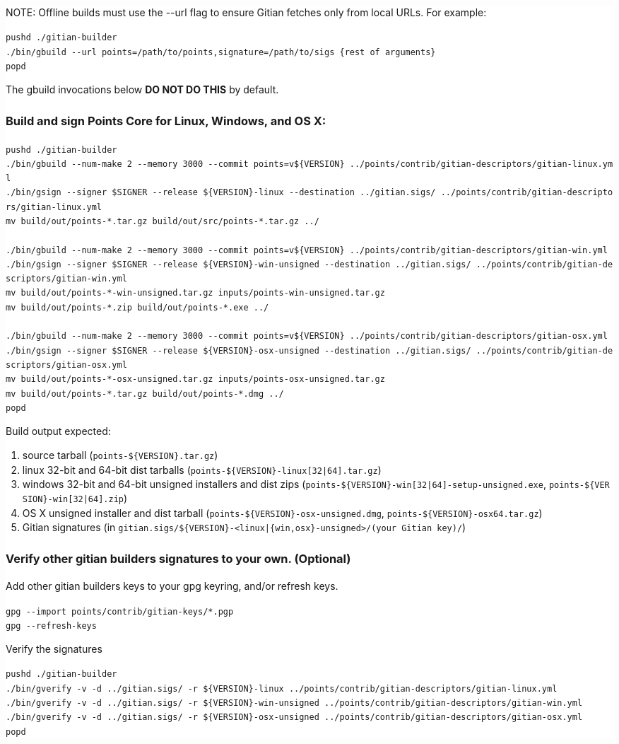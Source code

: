 NOTE: Offline builds must use the --url flag to ensure Gitian fetches only from local URLs. For example:

    pushd ./gitian-builder
    ./bin/gbuild --url points=/path/to/points,signature=/path/to/sigs {rest of arguments}
    popd

The gbuild invocations below <b>DO NOT DO THIS</b> by default.

### Build and sign Points Core for Linux, Windows, and OS X:

    pushd ./gitian-builder
    ./bin/gbuild --num-make 2 --memory 3000 --commit points=v${VERSION} ../points/contrib/gitian-descriptors/gitian-linux.yml
    ./bin/gsign --signer $SIGNER --release ${VERSION}-linux --destination ../gitian.sigs/ ../points/contrib/gitian-descriptors/gitian-linux.yml
    mv build/out/points-*.tar.gz build/out/src/points-*.tar.gz ../

    ./bin/gbuild --num-make 2 --memory 3000 --commit points=v${VERSION} ../points/contrib/gitian-descriptors/gitian-win.yml
    ./bin/gsign --signer $SIGNER --release ${VERSION}-win-unsigned --destination ../gitian.sigs/ ../points/contrib/gitian-descriptors/gitian-win.yml
    mv build/out/points-*-win-unsigned.tar.gz inputs/points-win-unsigned.tar.gz
    mv build/out/points-*.zip build/out/points-*.exe ../

    ./bin/gbuild --num-make 2 --memory 3000 --commit points=v${VERSION} ../points/contrib/gitian-descriptors/gitian-osx.yml
    ./bin/gsign --signer $SIGNER --release ${VERSION}-osx-unsigned --destination ../gitian.sigs/ ../points/contrib/gitian-descriptors/gitian-osx.yml
    mv build/out/points-*-osx-unsigned.tar.gz inputs/points-osx-unsigned.tar.gz
    mv build/out/points-*.tar.gz build/out/points-*.dmg ../
    popd

Build output expected:

  1. source tarball (`points-${VERSION}.tar.gz`)
  2. linux 32-bit and 64-bit dist tarballs (`points-${VERSION}-linux[32|64].tar.gz`)
  3. windows 32-bit and 64-bit unsigned installers and dist zips (`points-${VERSION}-win[32|64]-setup-unsigned.exe`, `points-${VERSION}-win[32|64].zip`)
  4. OS X unsigned installer and dist tarball (`points-${VERSION}-osx-unsigned.dmg`, `points-${VERSION}-osx64.tar.gz`)
  5. Gitian signatures (in `gitian.sigs/${VERSION}-<linux|{win,osx}-unsigned>/(your Gitian key)/`)

### Verify other gitian builders signatures to your own. (Optional)

Add other gitian builders keys to your gpg keyring, and/or refresh keys.

    gpg --import points/contrib/gitian-keys/*.pgp
    gpg --refresh-keys

Verify the signatures

    pushd ./gitian-builder
    ./bin/gverify -v -d ../gitian.sigs/ -r ${VERSION}-linux ../points/contrib/gitian-descriptors/gitian-linux.yml
    ./bin/gverify -v -d ../gitian.sigs/ -r ${VERSION}-win-unsigned ../points/contrib/gitian-descriptors/gitian-win.yml
    ./bin/gverify -v -d ../gitian.sigs/ -r ${VERSION}-osx-unsigned ../points/contrib/gitian-descriptors/gitian-osx.yml
    popd
